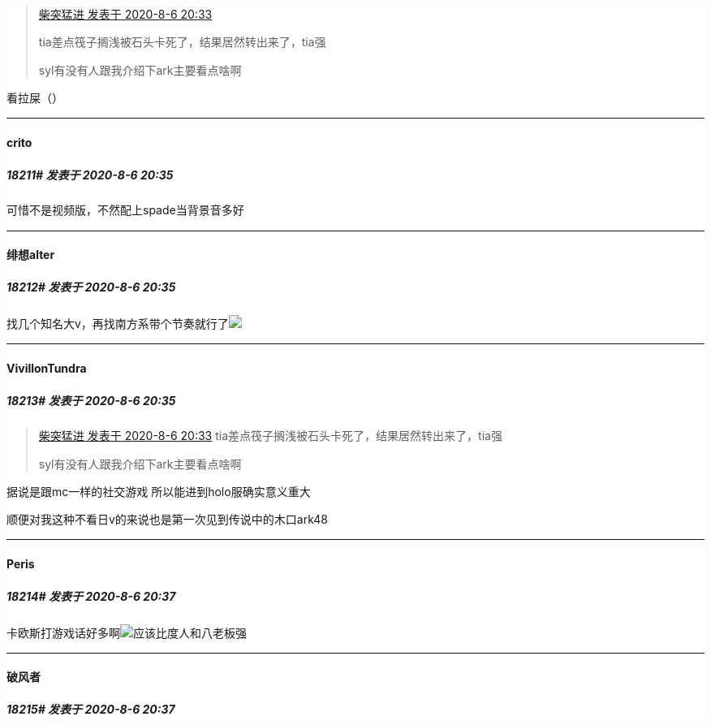 
<blockquote><a href="httphttps://bbs.saraba1st.com/2b/forum.php?mod=redirect&amp;goto=findpost&amp;pid=48340688&amp;ptid=1950425" target="_blank">柴突猛进 发表于 2020-8-6 20:33</a>

tia差点筏子搁浅被石头卡死了，结果居然转出来了，tia强

syl有没有人跟我介绍下ark主要看点啥啊</blockquote>
看拉屎（）


*****

####  crito  
##### 18211#       发表于 2020-8-6 20:35


可惜不是视频版，不然配上spade当背景音多好


*****

####  绯想alter  
##### 18212#       发表于 2020-8-6 20:35


找几个知名大v，再找南方系带个节奏就行了<img src="https://static.saraba1st.com/image/smiley/face2017/020.png" referrerpolicy="no-referrer">


*****

####  VivillonTundra  
##### 18213#       发表于 2020-8-6 20:35


<blockquote><a href="httphttps://bbs.saraba1st.com/2b/forum.php?mod=redirect&amp;goto=findpost&amp;pid=48340688&amp;ptid=1950425" target="_blank">柴突猛进 发表于 2020-8-6 20:33</a>
tia差点筏子搁浅被石头卡死了，结果居然转出来了，tia强

syl有没有人跟我介绍下ark主要看点啥啊</blockquote>
据说是跟mc一样的社交游戏
所以能进到holo服确实意义重大

顺便对我这种不看日v的来说也是第一次见到传说中的木口ark48


*****

####  Peris  
##### 18214#       发表于 2020-8-6 20:37


卡欧斯打游戏话好多啊<img src="https://static.saraba1st.com/image/smiley/face2017/068.png" referrerpolicy="no-referrer">应该比度人和八老板强


*****

####  破风者  
##### 18215#       发表于 2020-8-6 20:37
